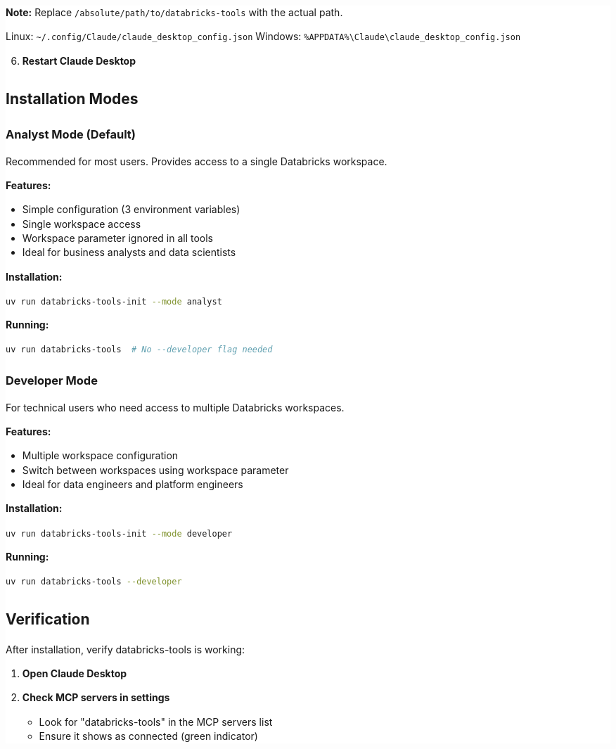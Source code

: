    **Note:** Replace `/absolute/path/to/databricks-tools` with the actual path.

   Linux: `~/.config/Claude/claude_desktop_config.json`
   Windows: `%APPDATA%\Claude\claude_desktop_config.json`

6. **Restart Claude Desktop**

## Installation Modes

### Analyst Mode (Default)

Recommended for most users. Provides access to a single Databricks workspace.

**Features:**
- Simple configuration (3 environment variables)
- Single workspace access
- Workspace parameter ignored in all tools
- Ideal for business analysts and data scientists

**Installation:**
```bash
uv run databricks-tools-init --mode analyst
```

**Running:**
```bash
uv run databricks-tools  # No --developer flag needed
```

### Developer Mode

For technical users who need access to multiple Databricks workspaces.

**Features:**
- Multiple workspace configuration
- Switch between workspaces using workspace parameter
- Ideal for data engineers and platform engineers

**Installation:**
```bash
uv run databricks-tools-init --mode developer
```

**Running:**
```bash
uv run databricks-tools --developer
```

## Verification

After installation, verify databricks-tools is working:

1. **Open Claude Desktop**

2. **Check MCP servers in settings**
   - Look for "databricks-tools" in the MCP servers list
   - Ensure it shows as connected (green indicator)
